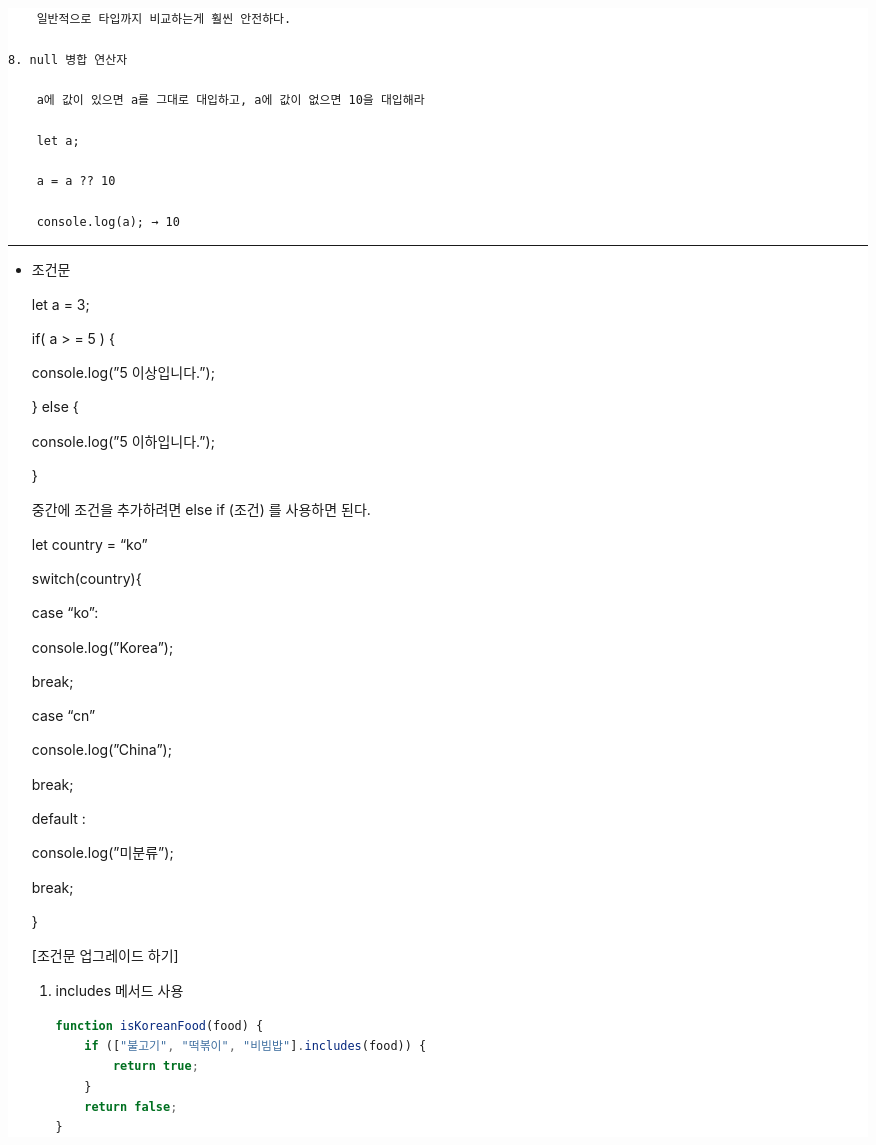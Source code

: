         일반적으로 타입까지 비교하는게 훨씬 안전하다.
        
    8. null 병합 연산자
        
        a에 값이 있으면 a를 그대로 대입하고, a에 값이 없으면 10을 대입해라
        
        let a;
        
        a = a ?? 10
        
        console.log(a); → 10
        

---

- 조건문
    
    let a = 3;
    
    if( a > = 5 ) {
    
    console.log(”5 이상입니다.”);
    
    } else {
    
    console.log(”5 이하입니다.”);
    
    }
    
    중간에 조건을 추가하려면 else if (조건) 를 사용하면 된다.
    
    let country = “ko”
    
    switch(country){
    
    case “ko”:
    
    console.log(”Korea”);
    
    break;
    
    case “cn”
    
    console.log(”China”);
    
    break;
    
    default :
    
    console.log(”미분류”);
    
    break;
    
    }
    
    [조건문 업그레이드 하기]
    
    1. includes 메서드 사용
        
        ```jsx
        function isKoreanFood(food) {
        	if (["불고기", "떡볶이", "비빔밥"].includes(food)) {
        		return true;
        	}
        	return false;
        }
        